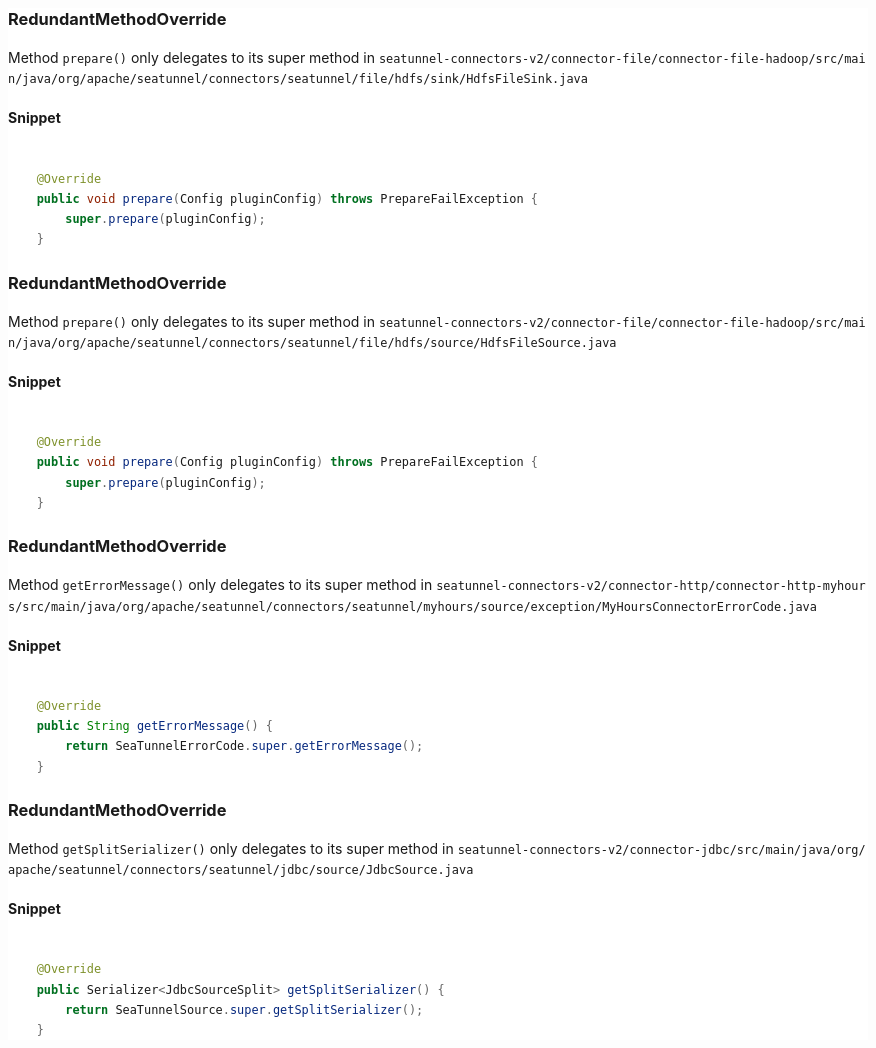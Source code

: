 ### RedundantMethodOverride
Method `prepare()` only delegates to its super method
in `seatunnel-connectors-v2/connector-file/connector-file-hadoop/src/main/java/org/apache/seatunnel/connectors/seatunnel/file/hdfs/sink/HdfsFileSink.java`
#### Snippet
```java

    @Override
    public void prepare(Config pluginConfig) throws PrepareFailException {
        super.prepare(pluginConfig);
    }
```

### RedundantMethodOverride
Method `prepare()` only delegates to its super method
in `seatunnel-connectors-v2/connector-file/connector-file-hadoop/src/main/java/org/apache/seatunnel/connectors/seatunnel/file/hdfs/source/HdfsFileSource.java`
#### Snippet
```java

    @Override
    public void prepare(Config pluginConfig) throws PrepareFailException {
        super.prepare(pluginConfig);
    }
```

### RedundantMethodOverride
Method `getErrorMessage()` only delegates to its super method
in `seatunnel-connectors-v2/connector-http/connector-http-myhours/src/main/java/org/apache/seatunnel/connectors/seatunnel/myhours/source/exception/MyHoursConnectorErrorCode.java`
#### Snippet
```java

    @Override
    public String getErrorMessage() {
        return SeaTunnelErrorCode.super.getErrorMessage();
    }
```

### RedundantMethodOverride
Method `getSplitSerializer()` only delegates to its super method
in `seatunnel-connectors-v2/connector-jdbc/src/main/java/org/apache/seatunnel/connectors/seatunnel/jdbc/source/JdbcSource.java`
#### Snippet
```java

    @Override
    public Serializer<JdbcSourceSplit> getSplitSerializer() {
        return SeaTunnelSource.super.getSplitSerializer();
    }
```

